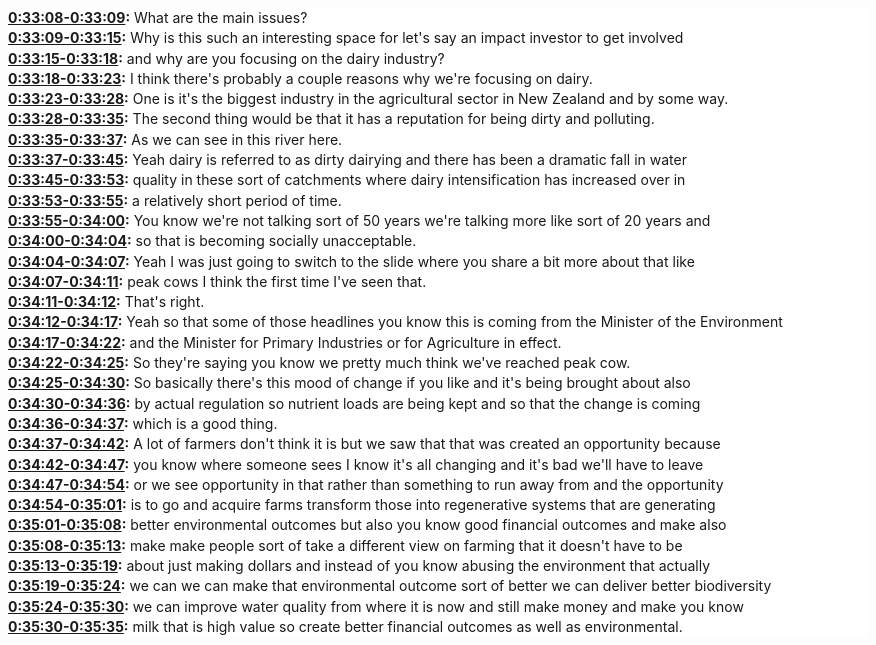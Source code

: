 **[0:33:08-0:33:09](https://investinginregenerativeagriculture.com/2018/12/21/geoff-burke/#t=0:33:08):**  What are the main issues?  
**[0:33:09-0:33:15](https://investinginregenerativeagriculture.com/2018/12/21/geoff-burke/#t=0:33:09):**  Why is this such an interesting space for let's say an impact investor to get involved  
**[0:33:15-0:33:18](https://investinginregenerativeagriculture.com/2018/12/21/geoff-burke/#t=0:33:15):**  and why are you focusing on the dairy industry?  
**[0:33:18-0:33:23](https://investinginregenerativeagriculture.com/2018/12/21/geoff-burke/#t=0:33:18):**  I think there's probably a couple reasons why we're focusing on dairy.  
**[0:33:23-0:33:28](https://investinginregenerativeagriculture.com/2018/12/21/geoff-burke/#t=0:33:23):**  One is it's the biggest industry in the agricultural sector in New Zealand and by some way.  
**[0:33:28-0:33:35](https://investinginregenerativeagriculture.com/2018/12/21/geoff-burke/#t=0:33:28):**  The second thing would be that it has a reputation for being dirty and polluting.  
**[0:33:35-0:33:37](https://investinginregenerativeagriculture.com/2018/12/21/geoff-burke/#t=0:33:35):**  As we can see in this river here.  
**[0:33:37-0:33:45](https://investinginregenerativeagriculture.com/2018/12/21/geoff-burke/#t=0:33:37):**  Yeah dairy is referred to as dirty dairying and there has been a dramatic fall in water  
**[0:33:45-0:33:53](https://investinginregenerativeagriculture.com/2018/12/21/geoff-burke/#t=0:33:45):**  quality in these sort of catchments where dairy intensification has increased over in  
**[0:33:53-0:33:55](https://investinginregenerativeagriculture.com/2018/12/21/geoff-burke/#t=0:33:53):**  a relatively short period of time.  
**[0:33:55-0:34:00](https://investinginregenerativeagriculture.com/2018/12/21/geoff-burke/#t=0:33:55):**  You know we're not talking sort of 50 years we're talking more like sort of 20 years and  
**[0:34:00-0:34:04](https://investinginregenerativeagriculture.com/2018/12/21/geoff-burke/#t=0:34:00):**  so that is becoming socially unacceptable.  
**[0:34:04-0:34:07](https://investinginregenerativeagriculture.com/2018/12/21/geoff-burke/#t=0:34:04):**  Yeah I was just going to switch to the slide where you share a bit more about that like  
**[0:34:07-0:34:11](https://investinginregenerativeagriculture.com/2018/12/21/geoff-burke/#t=0:34:07):**  peak cows I think the first time I've seen that.  
**[0:34:11-0:34:12](https://investinginregenerativeagriculture.com/2018/12/21/geoff-burke/#t=0:34:11):**  That's right.  
**[0:34:12-0:34:17](https://investinginregenerativeagriculture.com/2018/12/21/geoff-burke/#t=0:34:12):**  Yeah so that some of those headlines you know this is coming from the Minister of the Environment  
**[0:34:17-0:34:22](https://investinginregenerativeagriculture.com/2018/12/21/geoff-burke/#t=0:34:17):**  and the Minister for Primary Industries or for Agriculture in effect.  
**[0:34:22-0:34:25](https://investinginregenerativeagriculture.com/2018/12/21/geoff-burke/#t=0:34:22):**  So they're saying you know we pretty much think we've reached peak cow.  
**[0:34:25-0:34:30](https://investinginregenerativeagriculture.com/2018/12/21/geoff-burke/#t=0:34:25):**  So basically there's this mood of change if you like and it's being brought about also  
**[0:34:30-0:34:36](https://investinginregenerativeagriculture.com/2018/12/21/geoff-burke/#t=0:34:30):**  by actual regulation so nutrient loads are being kept and so that the change is coming  
**[0:34:36-0:34:37](https://investinginregenerativeagriculture.com/2018/12/21/geoff-burke/#t=0:34:36):**  which is a good thing.  
**[0:34:37-0:34:42](https://investinginregenerativeagriculture.com/2018/12/21/geoff-burke/#t=0:34:37):**  A lot of farmers don't think it is but we saw that that was created an opportunity because  
**[0:34:42-0:34:47](https://investinginregenerativeagriculture.com/2018/12/21/geoff-burke/#t=0:34:42):**  you know where someone sees I know it's all changing and it's bad we'll have to leave  
**[0:34:47-0:34:54](https://investinginregenerativeagriculture.com/2018/12/21/geoff-burke/#t=0:34:47):**  or we see opportunity in that rather than something to run away from and the opportunity  
**[0:34:54-0:35:01](https://investinginregenerativeagriculture.com/2018/12/21/geoff-burke/#t=0:34:54):**  is to go and acquire farms transform those into regenerative systems that are generating  
**[0:35:01-0:35:08](https://investinginregenerativeagriculture.com/2018/12/21/geoff-burke/#t=0:35:01):**  better environmental outcomes but also you know good financial outcomes and make also  
**[0:35:08-0:35:13](https://investinginregenerativeagriculture.com/2018/12/21/geoff-burke/#t=0:35:08):**  make make people sort of take a different view on farming that it doesn't have to be  
**[0:35:13-0:35:19](https://investinginregenerativeagriculture.com/2018/12/21/geoff-burke/#t=0:35:13):**  about just making dollars and instead of you know abusing the environment that actually  
**[0:35:19-0:35:24](https://investinginregenerativeagriculture.com/2018/12/21/geoff-burke/#t=0:35:19):**  we can we can make that environmental outcome sort of better we can deliver better biodiversity  
**[0:35:24-0:35:30](https://investinginregenerativeagriculture.com/2018/12/21/geoff-burke/#t=0:35:24):**  we can improve water quality from where it is now and still make money and make you know  
**[0:35:30-0:35:35](https://investinginregenerativeagriculture.com/2018/12/21/geoff-burke/#t=0:35:30):**  milk that is high value so create better financial outcomes as well as environmental.  